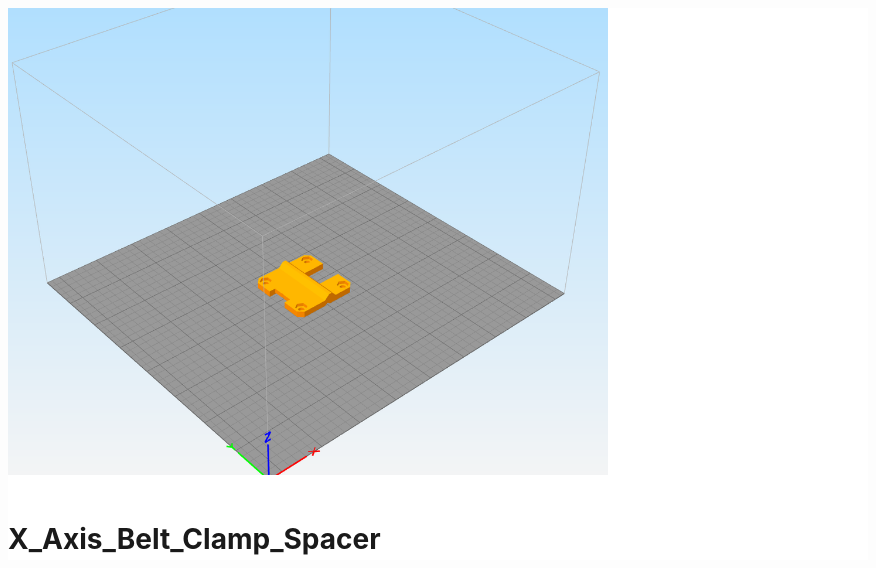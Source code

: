 <img src="https://raw.githubusercontent.com/RootCNC/Root-3-Lite-CNC/master/Media/Docs/Print-Info/X_Axis_Belt_Clamp_GT2.png" width="600">

# X_Axis_Belt_Clamp_Spacer